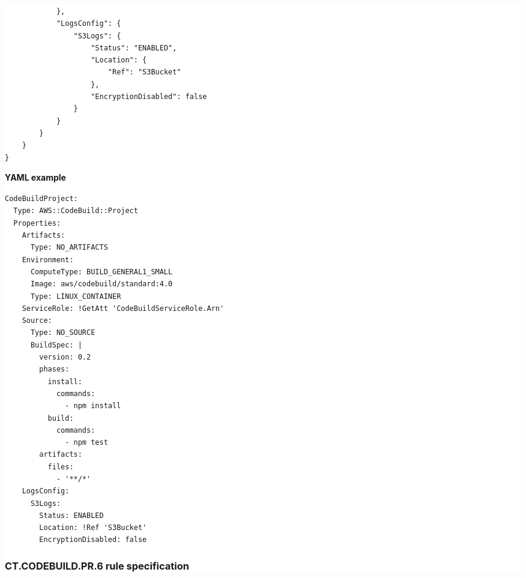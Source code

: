 ```
            },
            "LogsConfig": {
                "S3Logs": {
                    "Status": "ENABLED",
                    "Location": {
                        "Ref": "S3Bucket"
                    },
                    "EncryptionDisabled": false
                }
            }
        }
    }
}
```

**YAML example**

```
CodeBuildProject:
  Type: AWS::CodeBuild::Project
  Properties:
    Artifacts:
      Type: NO_ARTIFACTS
    Environment:
      ComputeType: BUILD_GENERAL1_SMALL
      Image: aws/codebuild/standard:4.0
      Type: LINUX_CONTAINER
    ServiceRole: !GetAtt 'CodeBuildServiceRole.Arn'
    Source:
      Type: NO_SOURCE
      BuildSpec: |
        version: 0.2
        phases:
          install:
            commands:
              - npm install
          build:
            commands:
              - npm test
        artifacts:
          files:
            - '**/*'
    LogsConfig:
      S3Logs:
        Status: ENABLED
        Location: !Ref 'S3Bucket'
        EncryptionDisabled: false
```

### CT\.CODEBUILD\.PR\.6 rule specification<a name="ct-codebuild-pr-6-rule"></a>
